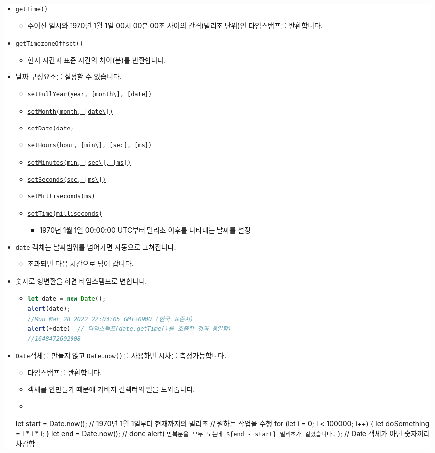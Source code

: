 - `getTime()`
  - 주어진 일시와 1970년 1월 1일 00시 00분 00초 사이의 간격(밀리초 단위)인 타임스탬프를 반환합니다.

- `getTimezoneOffset()`
  - 현지 시간과 표준 시간의 차이(분)를 반환합니다.

- 날짜 구성요소를 설정할 수 있습니다.

  - [`setFullYear(year, [month\], [date])`](https://developer.mozilla.org/ko/docs/Web/JavaScript/Reference/Global_Objects/Date/setFullYear)

  - [`setMonth(month, [date\])`](https://developer.mozilla.org/ko/docs/Web/JavaScript/Reference/Global_Objects/Date/setMonth)

  - [`setDate(date)`](https://developer.mozilla.org/ko/docs/Web/JavaScript/Reference/Global_Objects/Date/setDate)

  - [`setHours(hour, [min\], [sec], [ms])`](https://developer.mozilla.org/ko/docs/Web/JavaScript/Reference/Global_Objects/Date/setHours)

  - [`setMinutes(min, [sec\], [ms])`](https://developer.mozilla.org/ko/docs/Web/JavaScript/Reference/Global_Objects/Date/setMinutes)

  - [`setSeconds(sec, [ms\])`](https://developer.mozilla.org/ko/docs/Web/JavaScript/Reference/Global_Objects/Date/setSeconds)

  - [`setMilliseconds(ms)`](https://developer.mozilla.org/ko/docs/Web/JavaScript/Reference/Global_Objects/Date/setMilliseconds)

  - [`setTime(milliseconds)`](https://developer.mozilla.org/ko/docs/Web/JavaScript/Reference/Global_Objects/Date/setTime) 
    - 1970년 1월 1일 00:00:00 UTC부터 밀리초 이후를 나타내는 날짜를 설정

- `date` 객체는 날짜범위를 넘어가면 자동으로 고쳐집니다. 

  - 초과되면 다음 시간으로 넘어 갑니다.

- 숫자로 형변환을 하면 타임스탬프로 변합니다.

  - ```js
    let date = new Date();
    alert(date); 
    //Mon Mar 28 2022 22:03:05 GMT+0900 (한국 표준시)
    alert(+date); // 타임스탬프(date.getTime()를 호출한 것과 동일함)
    //1648472602908
    ```

- `Date`객체를 만들지 않고 `Date.now()`를 사용하면 시차를 측정가능합니다.

  - 타임스탬프를 반환합니다.

  - 객체를 안만들기 때문에 가비지 컬렉터의 일을 도와줍니다.

  -  ```js
    let start = Date.now(); // 1970년 1월 1일부터 현재까지의 밀리초
    // 원하는 작업을 수행
    for (let i = 0; i < 100000; i++) {
      let doSomething = i * i * i;
    }
    let end = Date.now(); // done
    alert( `반복문을 모두 도는데 ${end - start} 밀리초가 걸렸습니다.` ); // Date 객체가 아닌 숫자끼리 차감함
    ```
